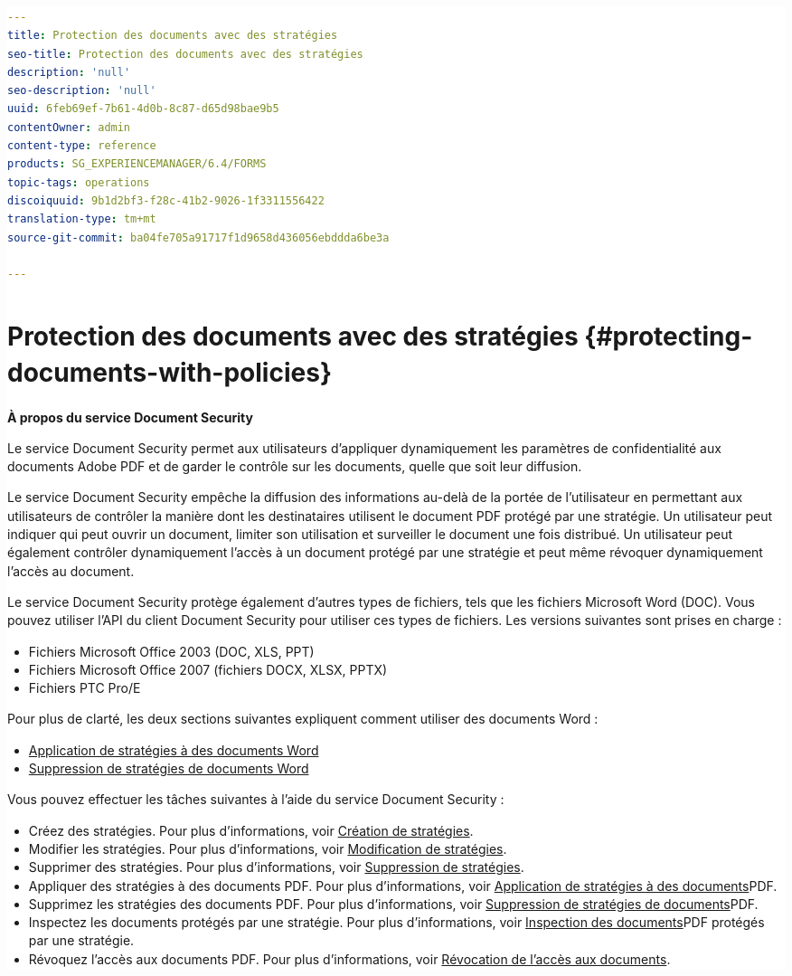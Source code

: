 ```yaml
---
title: Protection des documents avec des stratégies
seo-title: Protection des documents avec des stratégies
description: 'null'
seo-description: 'null'
uuid: 6feb69ef-7b61-4d0b-8c87-d65d98bae9b5
contentOwner: admin
content-type: reference
products: SG_EXPERIENCEMANAGER/6.4/FORMS
topic-tags: operations
discoiquuid: 9b1d2bf3-f28c-41b2-9026-1f3311556422
translation-type: tm+mt
source-git-commit: ba04fe705a91717f1d9658d436056ebddda6be3a

---
```



# Protection des documents avec des stratégies {#protecting-documents-with-policies}

**À propos du service Document Security**

Le service Document Security permet aux utilisateurs d’appliquer dynamiquement les paramètres de confidentialité aux documents Adobe PDF et de garder le contrôle sur les documents, quelle que soit leur diffusion.

Le service Document Security empêche la diffusion des informations au-delà de la portée de l’utilisateur en permettant aux utilisateurs de contrôler la manière dont les destinataires utilisent le document PDF protégé par une stratégie. Un utilisateur peut indiquer qui peut ouvrir un document, limiter son utilisation et surveiller le document une fois distribué. Un utilisateur peut également contrôler dynamiquement l’accès à un document protégé par une stratégie et peut même révoquer dynamiquement l’accès au document.

Le service Document Security protège également d’autres types de fichiers, tels que les fichiers Microsoft Word (DOC). Vous pouvez utiliser l’API du client Document Security pour utiliser ces types de fichiers. Les versions suivantes sont prises en charge :

* Fichiers Microsoft Office 2003 (DOC, XLS, PPT)
* Fichiers Microsoft Office 2007 (fichiers DOCX, XLSX, PPTX)
* Fichiers PTC Pro/E

Pour plus de clarté, les deux sections suivantes expliquent comment utiliser des documents Word :

* [Application de stratégies à des documents Word](protecting-documents-policies.md#applying-policies-to-word-documents)
* [Suppression de stratégies de documents Word](protecting-documents-policies.md#removing-policies-from-word-documents)

Vous pouvez effectuer les tâches suivantes à l’aide du service Document Security :

* Créez des stratégies. Pour plus d’informations, voir [Création de stratégies](protecting-documents-policies.md#creating-policies).
* Modifier les stratégies. Pour plus d’informations, voir [Modification de stratégies](protecting-documents-policies.md#modifying-policies).
* Supprimer des stratégies. Pour plus d’informations, voir [Suppression de stratégies](protecting-documents-policies.md#deleting-policies).
* Appliquer des stratégies à des documents PDF. Pour plus d’informations, voir [Application de stratégies à des documents](protecting-documents-policies.md#applying-policies-to-pdf-documents)PDF.
* Supprimez les stratégies des documents PDF. Pour plus d’informations, voir [Suppression de stratégies de documents](protecting-documents-policies.md#removing-policies-from-pdf-documents)PDF.
* Inspectez les documents protégés par une stratégie. Pour plus d’informations, voir [Inspection des documents](protecting-documents-policies.md#inspecting-policy-protected-pdf-documents)PDF protégés par une stratégie.
* Révoquez l’accès aux documents PDF. Pour plus d’informations, voir [Révocation de l’accès aux documents](protecting-documents-policies.md#revoking-access-to-documents).